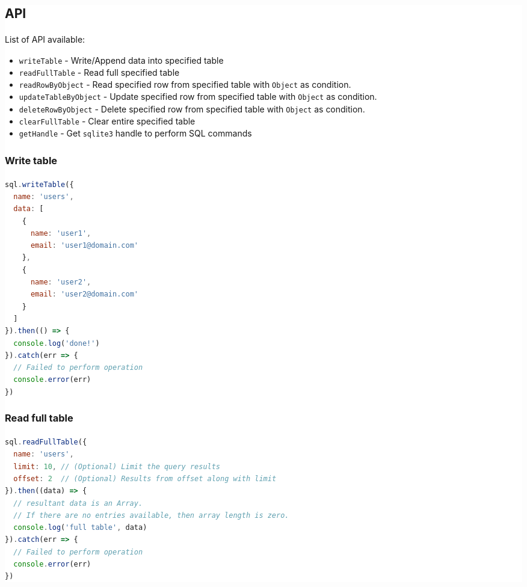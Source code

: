 ``` JavaScript
```

## API

List of API available:
* `writeTable` - Write/Append data into specified table
* `readFullTable` - Read full specified table
* `readRowByObject` - Read specified row from specified table with `Object` as condition.
* `updateTableByObject` - Update specified row from specified table with `Object` as condition.
* `deleteRowByObject` - Delete specified row from specified table with `Object` as condition.
* `clearFullTable` - Clear entire specified table
* `getHandle` - Get `sqlite3` handle to perform SQL commands

### Write table

``` JavaScript
sql.writeTable({
  name: 'users',
  data: [
    {
      name: 'user1',
      email: 'user1@domain.com'
    },
    {
      name: 'user2',
      email: 'user2@domain.com'
    }
  ]
}).then(() => {
  console.log('done!')
}).catch(err => {
  // Failed to perform operation
  console.error(err)
})
```

### Read full table

``` JavaScript
sql.readFullTable({
  name: 'users',
  limit: 10, // (Optional) Limit the query results
  offset: 2  // (Optional) Results from offset along with limit
}).then((data) => {
  // resultant data is an Array.
  // If there are no entries available, then array length is zero.
  console.log('full table', data)
}).catch(err => {
  // Failed to perform operation
  console.error(err)
})
```

